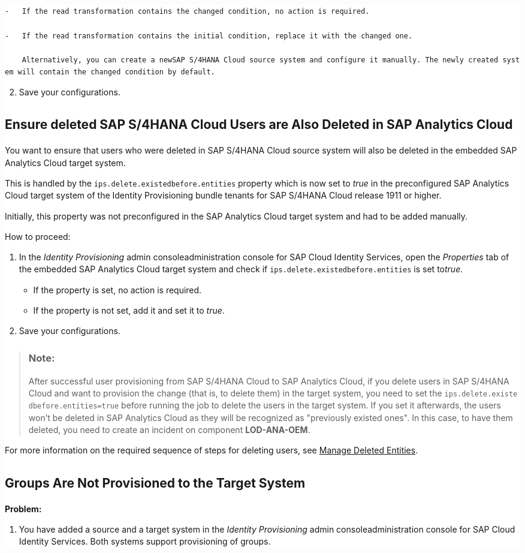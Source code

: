     -   If the read transformation contains the changed condition, no action is required.

    -   If the read transformation contains the initial condition, replace it with the changed one.

        Alternatively, you can create a newSAP S/4HANA Cloud source system and configure it manually. The newly created system will contain the changed condition by default.


2.  Save your configurations.



<a name="loiodbe3c08ebe7c47fb98422680c6580cc0__section_on4_t1y_rbc"/>

## Ensure deleted SAP S/4HANA Cloud Users are Also Deleted in SAP Analytics Cloud

You want to ensure that users who were deleted in SAP S/4HANA Cloud source system will also be deleted in the embedded SAP Analytics Cloud target system.

This is handled by the `ips.delete.existedbefore.entities` property which is now set to *true* in the preconfigured SAP Analytics Cloud target system of the Identity Provisioning bundle tenants for SAP S/4HANA Cloud release 1911 or higher.

Initially, this property was not preconfigured in the SAP Analytics Cloud target system and had to be added manually.

How to proceed:

1.  In the *Identity Provisioning* admin consoleadministration console for SAP Cloud Identity Services, open the *Properties* tab of the embedded SAP Analytics Cloud target system and check if `ips.delete.existedbefore.entities` is set to*true.*

    -   If the property is set, no action is required.

    -   If the property is not set, add it and set it to *true*.

2.  Save your configurations.

> ### Note:  
> After successful user provisioning from SAP S/4HANA Cloud to SAP Analytics Cloud, if you delete users in SAP S/4HANA Cloud and want to provision the change \(that is, to delete them\) in the target system, you need to set the `ips.delete.existedbefore.entities=true` before running the job to delete the users in the target system. If you set it afterwards, the users won’t be deleted in SAP Analytics Cloud as they will be recognized as "previously existed ones". In this case, to have them deleted, you need to create an incident on component **LOD-ANA-OEM**.

For more information on the required sequence of steps for deleting users, see [Manage Deleted Entities](../Operation-Guide/manage-deleted-entities-3d6bdf1.md).



<a name="loiodbe3c08ebe7c47fb98422680c6580cc0__section_llb_mby_rbc"/>

## Groups Are Not Provisioned to the Target System

**Problem:**

1.  You have added a source and a target system in the *Identity Provisioning* admin consoleadministration console for SAP Cloud Identity Services. Both systems support provisioning of groups.

